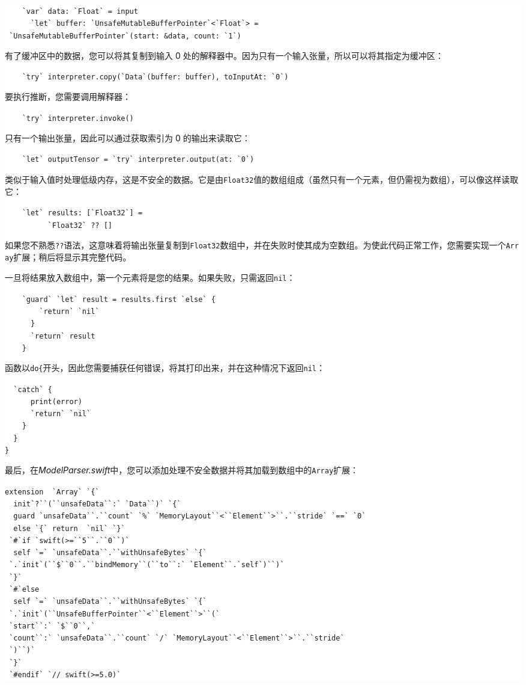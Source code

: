 ```
    `var` data: `Float` = input
      `let` buffer: `UnsafeMutableBufferPointer`<`Float`> = 
 `UnsafeMutableBufferPointer`(start: &data, count: `1`)
```

有了缓冲区中的数据，您可以将其复制到输入 0 处的解释器中。因为只有一个输入张量，所以可以将其指定为缓冲区：

```
    `try` interpreter.copy(`Data`(buffer: buffer), toInputAt: `0`)
```

要执行推断，您需要调用解释器：

```
    `try` interpreter.invoke()
```

只有一个输出张量，因此可以通过获取索引为 0 的输出来读取它：

```
    `let` outputTensor = `try` interpreter.output(at: `0`)
```

类似于输入值时处理低级内存，这是不安全的数据。它是由`Float32`值的数组组成（虽然只有一个元素，但仍需视为数组），可以像这样读取它：

```
    `let` results: [`Float32`] = 
          `Float32` ?? []
```

如果您不熟悉`??`语法，这意味着将输出张量复制到`Float32`数组中，并在失败时使其成为空数组。为使此代码正常工作，您需要实现一个`Array`扩展；稍后将显示其完整代码。

一旦将结果放入数组中，第一个元素将是您的结果。如果失败，只需返回`nil`：

```
    `guard` `let` result = results.first `else` {
        `return` `nil`
      }
      `return` result
    }
```

函数以`do{`开头，因此您需要捕获任何错误，将其打印出来，并在这种情况下返回`nil`：

```
  `catch` {
      print(error)
      `return` `nil`
    }
  }
}
```

最后，在*ModelParser.swift*中，您可以添加处理不安全数据并将其加载到数组中的`Array`扩展：

```
extension  `Array` `{`
  init`?``(``unsafeData``:` `Data``)` `{`
  guard `unsafeData``.``count` `%` `MemoryLayout``<``Element``>``.``stride` `==` `0`
  else `{` return  `nil` `}`
 `#`if `swift(>=``5``.``0``)`
  self `=` `unsafeData``.``withUnsafeBytes` `{`
 `.`init`(``$``0``.``bindMemory``(``to``:` `Element``.`self`)``)`
 `}`
 `#`else
  self `=` `unsafeData``.``withUnsafeBytes` `{`
 `.`init`(``UnsafeBufferPointer``<``Element``>``(`
 `start``:` `$``0``,`
 `count``:` `unsafeData``.``count` `/` `MemoryLayout``<``Element``>``.``stride`
 `)``)`
 `}`
 `#endif` `// swift(>=5.0)`
```